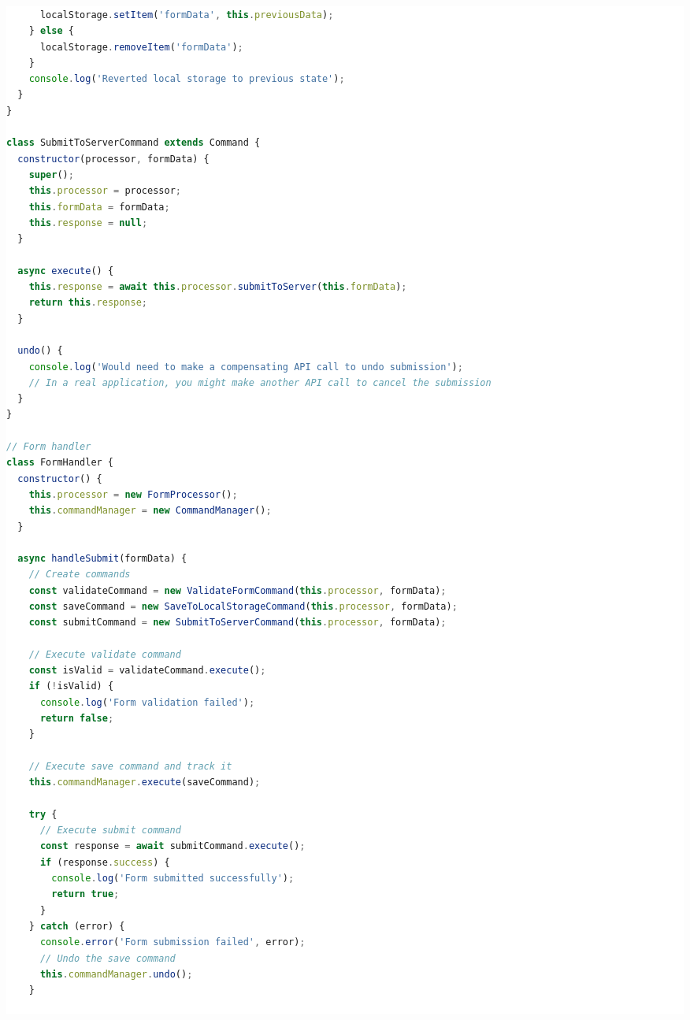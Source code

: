 ```javascript
      localStorage.setItem('formData', this.previousData);
    } else {
      localStorage.removeItem('formData');
    }
    console.log('Reverted local storage to previous state');
  }
}

class SubmitToServerCommand extends Command {
  constructor(processor, formData) {
    super();
    this.processor = processor;
    this.formData = formData;
    this.response = null;
  }
  
  async execute() {
    this.response = await this.processor.submitToServer(this.formData);
    return this.response;
  }
  
  undo() {
    console.log('Would need to make a compensating API call to undo submission');
    // In a real application, you might make another API call to cancel the submission
  }
}

// Form handler
class FormHandler {
  constructor() {
    this.processor = new FormProcessor();
    this.commandManager = new CommandManager();
  }
  
  async handleSubmit(formData) {
    // Create commands
    const validateCommand = new ValidateFormCommand(this.processor, formData);
    const saveCommand = new SaveToLocalStorageCommand(this.processor, formData);
    const submitCommand = new SubmitToServerCommand(this.processor, formData);
  
    // Execute validate command
    const isValid = validateCommand.execute();
    if (!isValid) {
      console.log('Form validation failed');
      return false;
    }
  
    // Execute save command and track it
    this.commandManager.execute(saveCommand);
  
    try {
      // Execute submit command
      const response = await submitCommand.execute();
      if (response.success) {
        console.log('Form submitted successfully');
        return true;
      }
    } catch (error) {
      console.error('Form submission failed', error);
      // Undo the save command
      this.commandManager.undo();
    }
  
```
